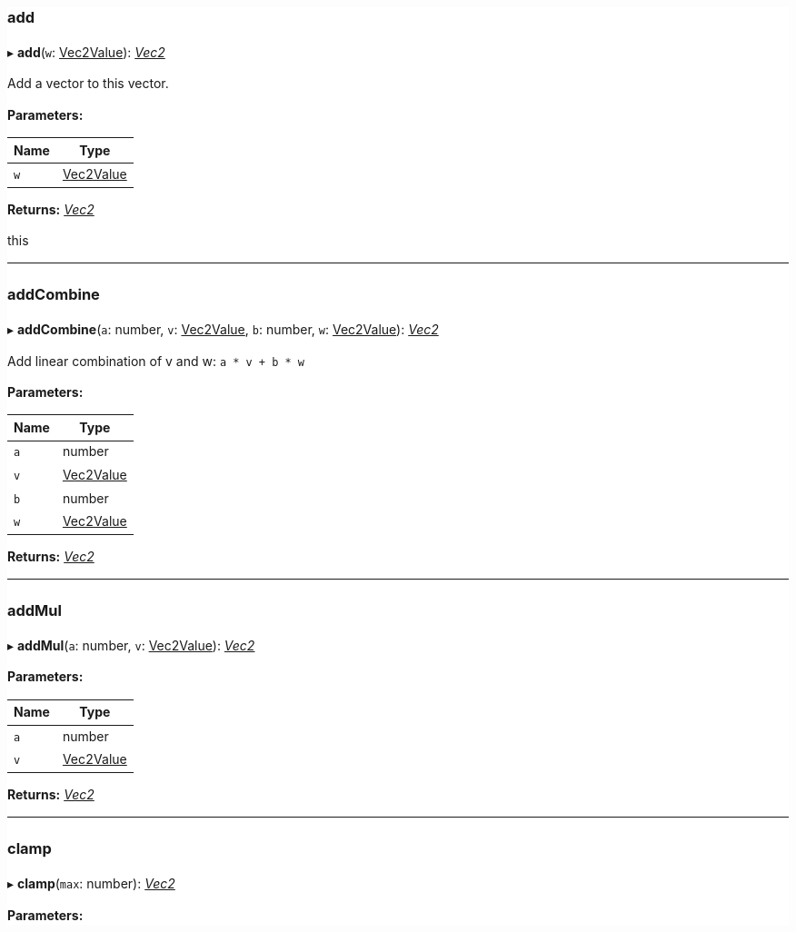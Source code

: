 ###  add

▸ **add**(`w`: [Vec2Value](/api/interfaces/vec2value)): *[Vec2](/api/classes/vec2)*

Add a vector to this vector.

**Parameters:**

Name | Type |
------ | ------ |
`w` | [Vec2Value](/api/interfaces/vec2value) |

**Returns:** *[Vec2](/api/classes/vec2)*

this

___

###  addCombine

▸ **addCombine**(`a`: number, `v`: [Vec2Value](/api/interfaces/vec2value), `b`: number, `w`: [Vec2Value](/api/interfaces/vec2value)): *[Vec2](/api/classes/vec2)*

Add linear combination of v and w: `a * v + b * w`

**Parameters:**

Name | Type |
------ | ------ |
`a` | number |
`v` | [Vec2Value](/api/interfaces/vec2value) |
`b` | number |
`w` | [Vec2Value](/api/interfaces/vec2value) |

**Returns:** *[Vec2](/api/classes/vec2)*

___

###  addMul

▸ **addMul**(`a`: number, `v`: [Vec2Value](/api/interfaces/vec2value)): *[Vec2](/api/classes/vec2)*

**Parameters:**

Name | Type |
------ | ------ |
`a` | number |
`v` | [Vec2Value](/api/interfaces/vec2value) |

**Returns:** *[Vec2](/api/classes/vec2)*

___

###  clamp

▸ **clamp**(`max`: number): *[Vec2](/api/classes/vec2)*

**Parameters:**
